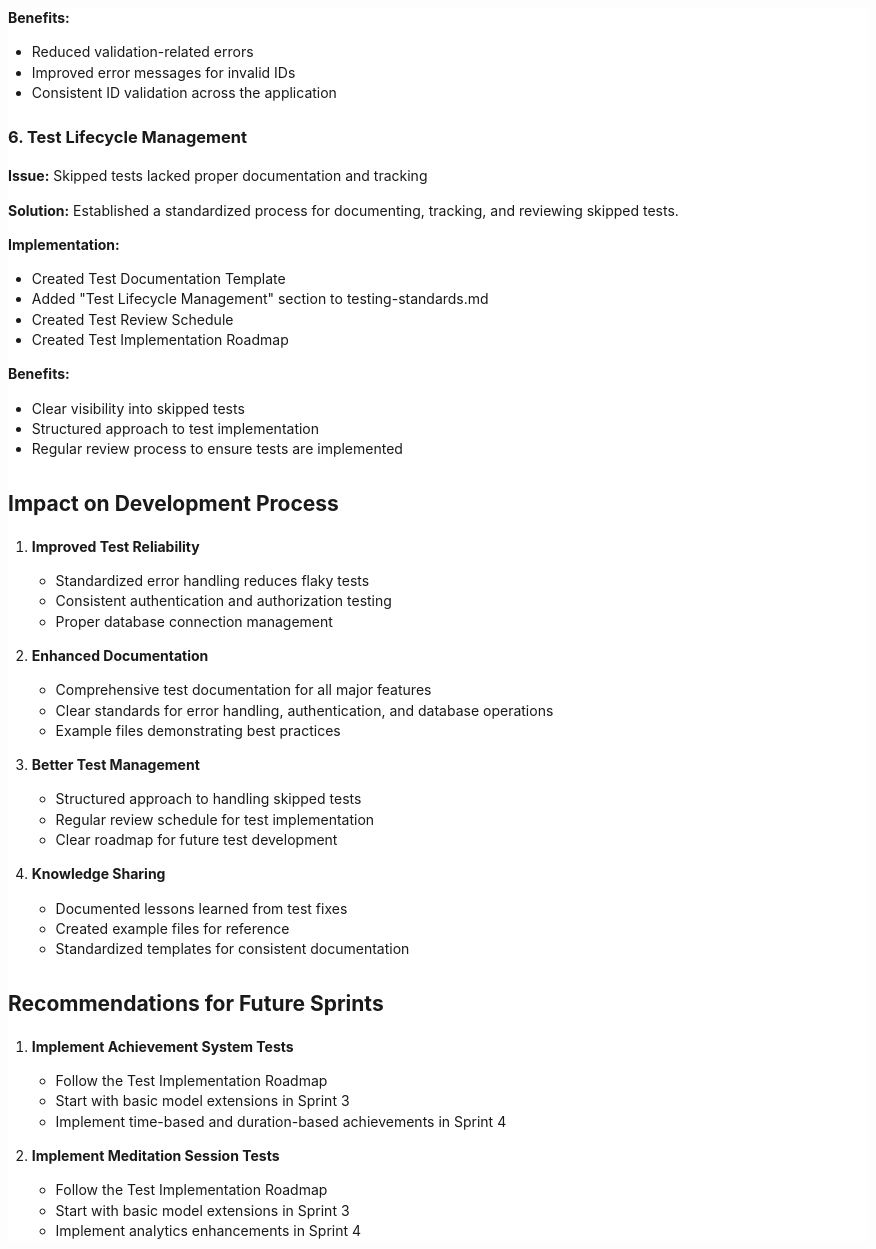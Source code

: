 **Benefits:**
- Reduced validation-related errors
- Improved error messages for invalid IDs
- Consistent ID validation across the application

### 6. Test Lifecycle Management

**Issue:** Skipped tests lacked proper documentation and tracking

**Solution:** Established a standardized process for documenting, tracking, and reviewing skipped tests.

**Implementation:**
- Created Test Documentation Template
- Added "Test Lifecycle Management" section to testing-standards.md
- Created Test Review Schedule
- Created Test Implementation Roadmap

**Benefits:**
- Clear visibility into skipped tests
- Structured approach to test implementation
- Regular review process to ensure tests are implemented

## Impact on Development Process

1. **Improved Test Reliability**
   - Standardized error handling reduces flaky tests
   - Consistent authentication and authorization testing
   - Proper database connection management

2. **Enhanced Documentation**
   - Comprehensive test documentation for all major features
   - Clear standards for error handling, authentication, and database operations
   - Example files demonstrating best practices

3. **Better Test Management**
   - Structured approach to handling skipped tests
   - Regular review schedule for test implementation
   - Clear roadmap for future test development

4. **Knowledge Sharing**
   - Documented lessons learned from test fixes
   - Created example files for reference
   - Standardized templates for consistent documentation

## Recommendations for Future Sprints

1. **Implement Achievement System Tests**
   - Follow the Test Implementation Roadmap
   - Start with basic model extensions in Sprint 3
   - Implement time-based and duration-based achievements in Sprint 4

2. **Implement Meditation Session Tests**
   - Follow the Test Implementation Roadmap
   - Start with basic model extensions in Sprint 3
   - Implement analytics enhancements in Sprint 4
